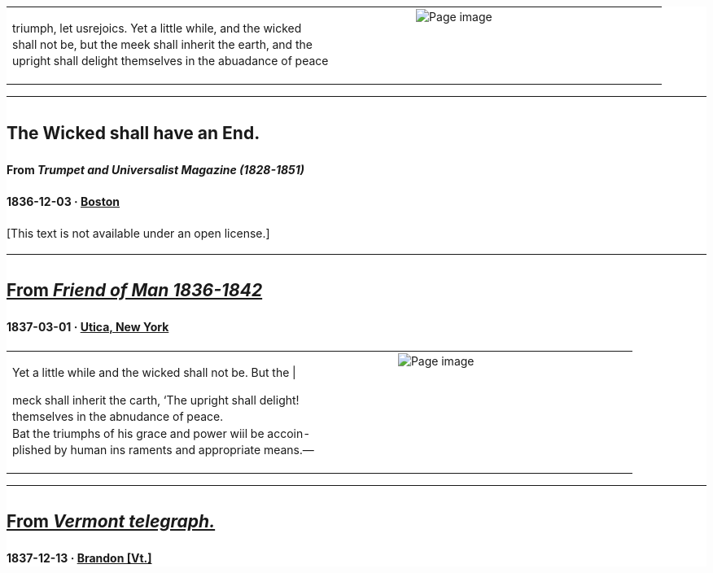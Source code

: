 <table style="width: 100%;"><tr><td style="width: 50%">

  
triumph, let usrejoics. Yet a little while, and the wicked  
shall not be, but the meek shall inherit the earth, and the  
upright shall delight themselves in the abuadance of peace
</td><td style="width: 50%; max-height: 75%; margin: auto; display: block;">
<img alt="Page image" src="https://iiif.archive.org/image/iiif/2/sim_cincinnati-weekly-herald-and-philanthropist_1836-09-30_1_33%2Fsim_cincinnati-weekly-herald-and-philanthropist_1836-09-30_1_33_jp2.zip%2Fsim_cincinnati-weekly-herald-and-philanthropist_1836-09-30_1_33_jp2%2Fsim_cincinnati-weekly-herald-and-philanthropist_1836-09-30_1_33_0001.jp2/pct:43.24670571010249,47.396335583413695,17.661054172767205,1.639344262295082/600,/0/default.jpg"/>
</td>
</tr></table>

---

## The Wicked shall have an End.

#### From _Trumpet and Universalist Magazine (1828-1851)_

#### 1836-12-03 &middot; [Boston](http://dbpedia.org/resource/Boston)

[This text is not available under an open license.]

---

## [From _Friend of Man 1836-1842_](https://archive.org/details/sim_friend-of-man_1837-03-01_1_37/page/n0/mode/1up?view=theater)

#### 1837-03-01 &middot; [Utica, New York](http://dbpedia.org/resource/Utica%2C_New_York)

<table style="width: 100%;"><tr><td style="width: 50%">

  
  
Yet a little while and the wicked shall not be. But the |  
  
meck shall inherit the carth, ‘The upright shall delight!  
themselves in the abnudance of peace.  
Bat the triumphs of his grace and power wiil be accoin-  
plished by human ins raments and appropriate means.— 
</td><td style="width: 50%; max-height: 75%; margin: auto; display: block;">
<img alt="Page image" src="https://iiif.archive.org/image/iiif/2/sim_friend-of-man_1837-03-01_1_37%2Fsim_friend-of-man_1837-03-01_1_37_jp2.zip%2Fsim_friend-of-man_1837-03-01_1_37_jp2%2Fsim_friend-of-man_1837-03-01_1_37_0000.jp2/pct:22.77809633027523,51.65229885057471,13.91915137614679,2.0833333333333335/600,/0/default.jpg"/>
</td>
</tr></table>

---

## [From _Vermont telegraph._](https://www.loc.gov/resource/sn83025661/1837-12-13/ed-1/?sp=1)

#### 1837-12-13 &middot; [Brandon [Vt.]](http://dbpedia.org/resource/Brandon%2C_Vermont)
